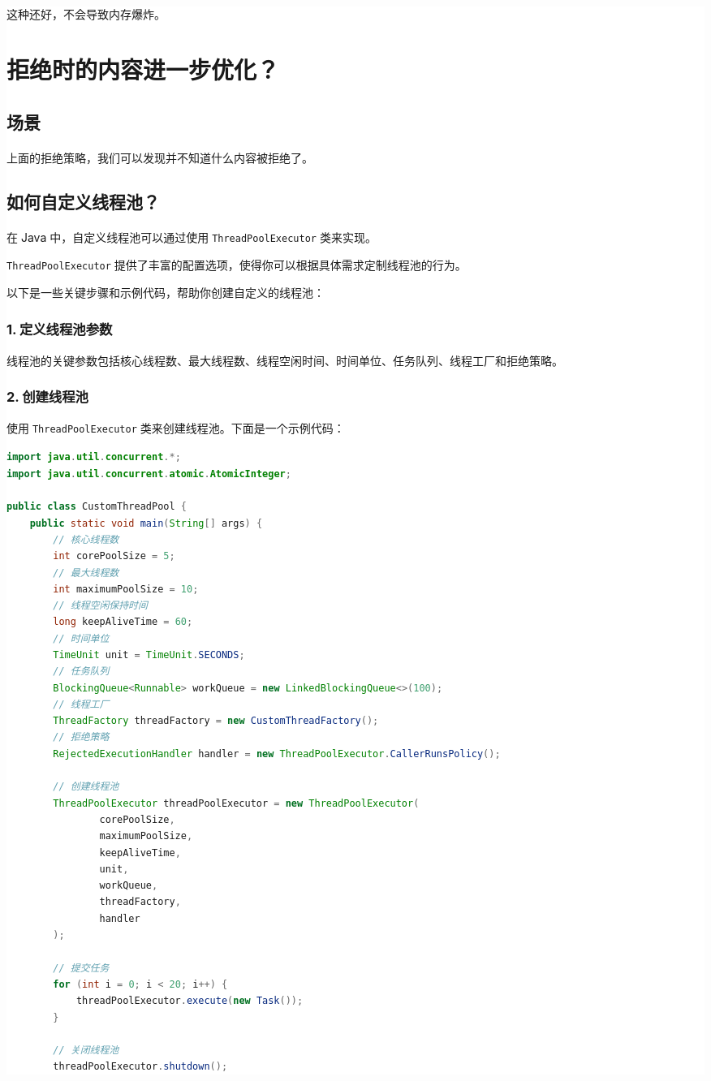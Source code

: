 这种还好，不会导致内存爆炸。


# 拒绝时的内容进一步优化？

## 场景

上面的拒绝策略，我们可以发现并不知道什么内容被拒绝了。

## 如何自定义线程池？

在 Java 中，自定义线程池可以通过使用 `ThreadPoolExecutor` 类来实现。

`ThreadPoolExecutor` 提供了丰富的配置选项，使得你可以根据具体需求定制线程池的行为。

以下是一些关键步骤和示例代码，帮助你创建自定义的线程池：

### 1. 定义线程池参数

线程池的关键参数包括核心线程数、最大线程数、线程空闲时间、时间单位、任务队列、线程工厂和拒绝策略。

### 2. 创建线程池

使用 `ThreadPoolExecutor` 类来创建线程池。下面是一个示例代码：

```java
import java.util.concurrent.*;
import java.util.concurrent.atomic.AtomicInteger;

public class CustomThreadPool {
    public static void main(String[] args) {
        // 核心线程数
        int corePoolSize = 5;
        // 最大线程数
        int maximumPoolSize = 10;
        // 线程空闲保持时间
        long keepAliveTime = 60;
        // 时间单位
        TimeUnit unit = TimeUnit.SECONDS;
        // 任务队列
        BlockingQueue<Runnable> workQueue = new LinkedBlockingQueue<>(100);
        // 线程工厂
        ThreadFactory threadFactory = new CustomThreadFactory();
        // 拒绝策略
        RejectedExecutionHandler handler = new ThreadPoolExecutor.CallerRunsPolicy();

        // 创建线程池
        ThreadPoolExecutor threadPoolExecutor = new ThreadPoolExecutor(
                corePoolSize,
                maximumPoolSize,
                keepAliveTime,
                unit,
                workQueue,
                threadFactory,
                handler
        );

        // 提交任务
        for (int i = 0; i < 20; i++) {
            threadPoolExecutor.execute(new Task());
        }

        // 关闭线程池
        threadPoolExecutor.shutdown();
```